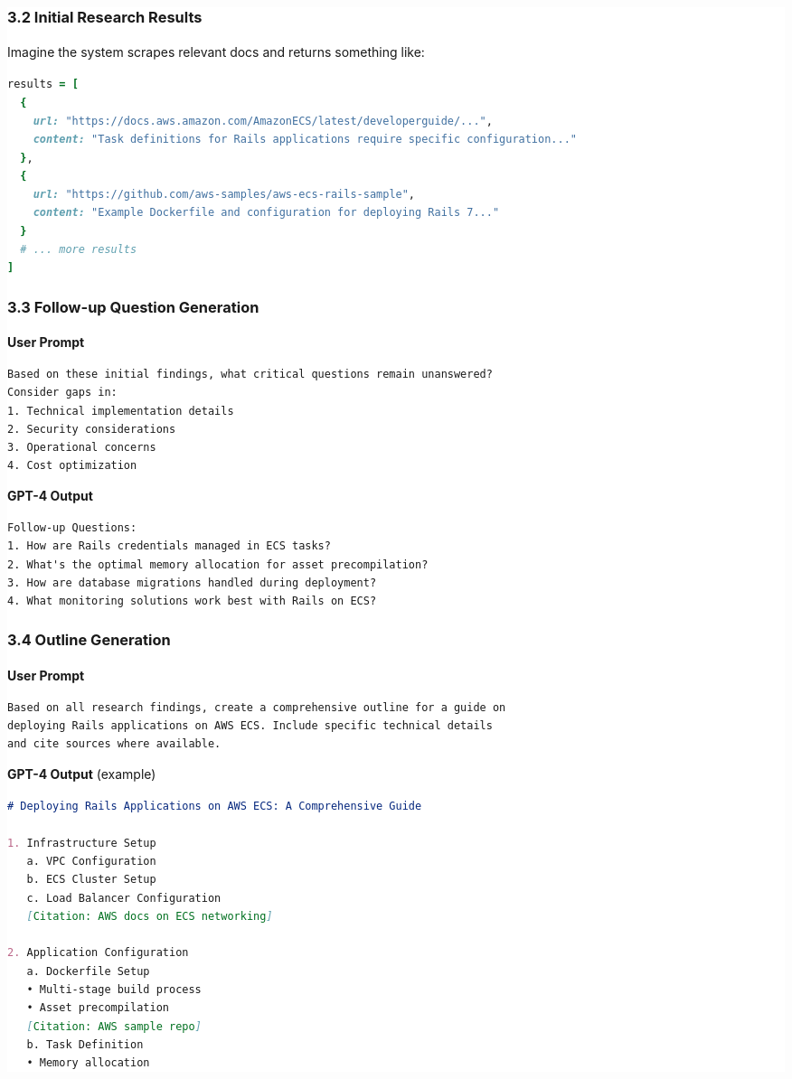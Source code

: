 ### 3.2 Initial Research Results

Imagine the system scrapes relevant docs and returns something like:

```ruby
results = [
  {
    url: "https://docs.aws.amazon.com/AmazonECS/latest/developerguide/...",
    content: "Task definitions for Rails applications require specific configuration..."
  },
  {
    url: "https://github.com/aws-samples/aws-ecs-rails-sample",
    content: "Example Dockerfile and configuration for deploying Rails 7..."
  }
  # ... more results
]
```

### 3.3 Follow-up Question Generation

**User Prompt**

```
Based on these initial findings, what critical questions remain unanswered?
Consider gaps in:
1. Technical implementation details
2. Security considerations
3. Operational concerns
4. Cost optimization
```

**GPT-4 Output**

```
Follow-up Questions:
1. How are Rails credentials managed in ECS tasks?
2. What's the optimal memory allocation for asset precompilation?
3. How are database migrations handled during deployment?
4. What monitoring solutions work best with Rails on ECS?
```

### 3.4 Outline Generation

**User Prompt**

```
Based on all research findings, create a comprehensive outline for a guide on
deploying Rails applications on AWS ECS. Include specific technical details
and cite sources where available.
```

**GPT-4 Output** (example)

```markdown
# Deploying Rails Applications on AWS ECS: A Comprehensive Guide

1. Infrastructure Setup
   a. VPC Configuration
   b. ECS Cluster Setup
   c. Load Balancer Configuration
   [Citation: AWS docs on ECS networking]

2. Application Configuration
   a. Dockerfile Setup
   • Multi-stage build process
   • Asset precompilation
   [Citation: AWS sample repo]
   b. Task Definition
   • Memory allocation
```